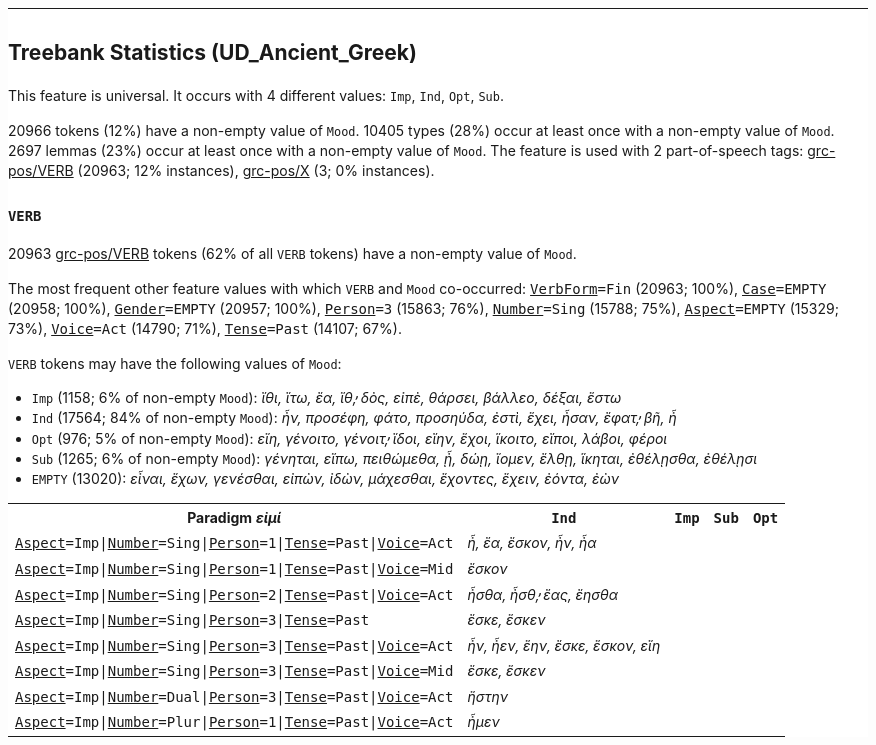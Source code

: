 

--------------------------------------------------------------------------------

## Treebank Statistics (UD_Ancient_Greek)

This feature is universal.
It occurs with 4 different values: `Imp`, `Ind`, `Opt`, `Sub`.

20966 tokens (12%) have a non-empty value of `Mood`.
10405 types (28%) occur at least once with a non-empty value of `Mood`.
2697 lemmas (23%) occur at least once with a non-empty value of `Mood`.
The feature is used with 2 part-of-speech tags: [grc-pos/VERB]() (20963; 12% instances), [grc-pos/X]() (3; 0% instances).

### `VERB`

20963 [grc-pos/VERB]() tokens (62% of all `VERB` tokens) have a non-empty value of `Mood`.

The most frequent other feature values with which `VERB` and `Mood` co-occurred: <tt><a href="VerbForm.html">VerbForm</a>=Fin</tt> (20963; 100%), <tt><a href="Case.html">Case</a>=EMPTY</tt> (20958; 100%), <tt><a href="Gender.html">Gender</a>=EMPTY</tt> (20957; 100%), <tt><a href="Person.html">Person</a>=3</tt> (15863; 76%), <tt><a href="Number.html">Number</a>=Sing</tt> (15788; 75%), <tt><a href="Aspect.html">Aspect</a>=EMPTY</tt> (15329; 73%), <tt><a href="Voice.html">Voice</a>=Act</tt> (14790; 71%), <tt><a href="Tense.html">Tense</a>=Past</tt> (14107; 67%).

`VERB` tokens may have the following values of `Mood`:

* `Imp` (1158; 6% of non-empty `Mood`): <em>ἴθι, ἴτω, ἔα, ἴθ̓, δὸς, εἰπὲ, θάρσει, βάλλεο, δέξαι, ἔστω</em>
* `Ind` (17564; 84% of non-empty `Mood`): <em>ἦν, προσέφη, φάτο, προσηύδα, ἐστὶ, ἔχει, ἦσαν, ἔφατ̓, βῆ, ἦ</em>
* `Opt` (976; 5% of non-empty `Mood`): <em>εἴη, γένοιτο, γένοιτ̓, ἴδοι, εἴην, ἔχοι, ἵκοιτο, εἴποι, λάβοι, φέροι</em>
* `Sub` (1265; 6% of non-empty `Mood`): <em>γένηται, εἴπω, πειθώμεθα, ᾖ, δώῃ, ἴομεν, ἔλθῃ, ἵκηται, ἐθέλῃσθα, ἐθέλῃσι</em>
* `EMPTY` (13020): <em>εἶναι, ἔχων, γενέσθαι, εἰπὼν, ἰδὼν, μάχεσθαι, ἔχοντες, ἔχειν, ἐόντα, ἐὼν</em>

<table>
  <tr><th>Paradigm <i>εἰμί</i></th><th><tt>Ind</tt></th><th><tt>Imp</tt></th><th><tt>Sub</tt></th><th><tt>Opt</tt></th></tr>
  <tr><td><tt><a href="Aspect.html">Aspect</a>=Imp|<a href="Number.html">Number</a>=Sing|<a href="Person.html">Person</a>=1|<a href="Tense.html">Tense</a>=Past|<a href="Voice.html">Voice</a>=Act</tt></td><td><em>ἦ, ἔα, ἔσκον, ἦν, ἦα</em></td><td></td><td></td><td></td></tr>
  <tr><td><tt><a href="Aspect.html">Aspect</a>=Imp|<a href="Number.html">Number</a>=Sing|<a href="Person.html">Person</a>=1|<a href="Tense.html">Tense</a>=Past|<a href="Voice.html">Voice</a>=Mid</tt></td><td><em>ἔσκον</em></td><td></td><td></td><td></td></tr>
  <tr><td><tt><a href="Aspect.html">Aspect</a>=Imp|<a href="Number.html">Number</a>=Sing|<a href="Person.html">Person</a>=2|<a href="Tense.html">Tense</a>=Past|<a href="Voice.html">Voice</a>=Act</tt></td><td><em>ἦσθα, ἦσθ̓, ἔας, ἔησθα</em></td><td></td><td></td><td></td></tr>
  <tr><td><tt><a href="Aspect.html">Aspect</a>=Imp|<a href="Number.html">Number</a>=Sing|<a href="Person.html">Person</a>=3|<a href="Tense.html">Tense</a>=Past</tt></td><td><em>ἔσκε, ἔσκεν</em></td><td></td><td></td><td></td></tr>
  <tr><td><tt><a href="Aspect.html">Aspect</a>=Imp|<a href="Number.html">Number</a>=Sing|<a href="Person.html">Person</a>=3|<a href="Tense.html">Tense</a>=Past|<a href="Voice.html">Voice</a>=Act</tt></td><td><em>ἦν, ἦεν, ἔην, ἔσκε, ἔσκον, εἴη</em></td><td></td><td></td><td></td></tr>
  <tr><td><tt><a href="Aspect.html">Aspect</a>=Imp|<a href="Number.html">Number</a>=Sing|<a href="Person.html">Person</a>=3|<a href="Tense.html">Tense</a>=Past|<a href="Voice.html">Voice</a>=Mid</tt></td><td><em>ἔσκε, ἔσκεν</em></td><td></td><td></td><td></td></tr>
  <tr><td><tt><a href="Aspect.html">Aspect</a>=Imp|<a href="Number.html">Number</a>=Dual|<a href="Person.html">Person</a>=3|<a href="Tense.html">Tense</a>=Past|<a href="Voice.html">Voice</a>=Act</tt></td><td><em>ἤστην</em></td><td></td><td></td><td></td></tr>
  <tr><td><tt><a href="Aspect.html">Aspect</a>=Imp|<a href="Number.html">Number</a>=Plur|<a href="Person.html">Person</a>=1|<a href="Tense.html">Tense</a>=Past|<a href="Voice.html">Voice</a>=Act</tt></td><td><em>ἦμεν</em></td><td></td><td></td><td></td></tr>